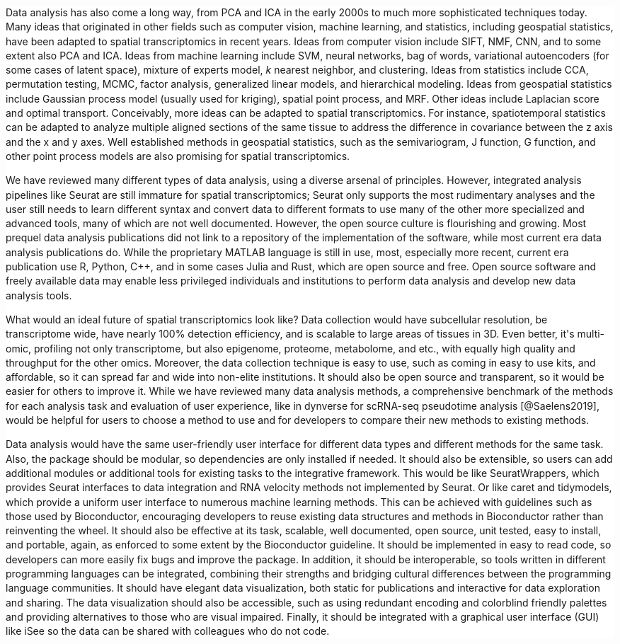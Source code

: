Data analysis has also come a long way, from PCA and ICA in the early 2000s to much more sophisticated techniques today. Many ideas that originated in other fields such as computer vision, machine learning, and statistics, including geospatial statistics, have been adapted to spatial transcriptomics in recent years. Ideas from computer vision include SIFT, NMF, CNN, and to some extent also PCA and ICA. Ideas from machine learning include SVM, neural networks, bag of words, variational autoencoders (for some cases of latent space), mixture of experts model, $k$ nearest neighbor, and clustering. Ideas from statistics include CCA, permutation testing, MCMC, factor analysis, generalized linear models, and hierarchical modeling. Ideas from geospatial statistics include Gaussian process model (usually used for kriging), spatial point process, and MRF. Other ideas include Laplacian score and optimal transport. Conceivably, more ideas can be adapted to spatial transcriptomics. For instance, spatiotemporal statistics can be adapted to analyze multiple aligned sections of the same tissue to address the difference in covariance between the z axis and the x and y axes. Well established methods in geospatial statistics, such as the semivariogram, J function, G function, and other point process models are also promising for spatial transcriptomics.

We have reviewed many different types of data analysis, using a diverse arsenal of principles. However, integrated analysis pipelines like Seurat are still immature for spatial transcriptomics; Seurat only supports the most rudimentary analyses and the user still needs to learn different syntax and convert data to different formats to use many of the other more specialized and advanced tools, many of which are not well documented. However, the open source culture is flourishing and growing. Most prequel data analysis publications did not link to a repository of the implementation of the software, while most current era data analysis publications do. While the proprietary MATLAB language is still in use, most, especially more recent, current era publication use R, Python, C++, and in some cases Julia and Rust, which are open source and free. Open source software and freely available data may enable less privileged individuals and institutions to perform data analysis and develop new data analysis tools.

What would an ideal future of spatial transcriptomics look like? Data collection would have subcellular resolution, be transcriptome wide, have nearly 100% detection efficiency, and is scalable to large areas of tissues in 3D. Even better, it's multi-omic, profiling not only transcriptome, but also epigenome, proteome, metabolome, and etc., with equally high quality and throughput for the other omics. Moreover, the data collection technique is easy to use, such as coming in easy to use kits, and affordable, so it can spread far and wide into non-elite institutions. It should also be open source and transparent, so it would be easier for others to improve it. While we have reviewed many data analysis methods, a comprehensive benchmark of the methods for each analysis task and evaluation of user experience, like in dynverse for scRNA-seq pseudotime analysis [@Saelens2019], would be helpful for users to choose a method to use and for developers to compare their new methods to existing methods.

Data analysis would have the same user-friendly user interface for different data types and different methods for the same task. Also, the package should be modular, so dependencies are only installed if needed. It should also be extensible, so users can add additional modules or additional tools for existing tasks to the integrative framework. This would be like SeuratWrappers, which provides Seurat interfaces to data integration and RNA velocity methods not implemented by Seurat. Or like caret and tidymodels, which provide a uniform user interface to numerous machine learning methods. This can be achieved with guidelines such as those used by Bioconductor, encouraging developers to reuse existing data structures and methods in Bioconductor rather than reinventing the wheel. It should also be effective at its task, scalable, well documented, open source, unit tested, easy to install, and portable, again, as enforced to some extent by the Bioconductor guideline. It should be implemented in easy to read code, so developers can more easily fix bugs and improve the package. In addition, it should be interoperable, so tools written in different programming languages can be integrated, combining their strengths and bridging cultural differences between the programming language communities. It should have elegant data visualization, both static for publications and interactive for data exploration and sharing. The data visualization should also be accessible, such as using redundant encoding and colorblind friendly palettes and providing alternatives to those who are visual impaired. Finally, it should be integrated with a graphical user interface (GUI) like iSee so the data can be shared with colleagues who do not code.
